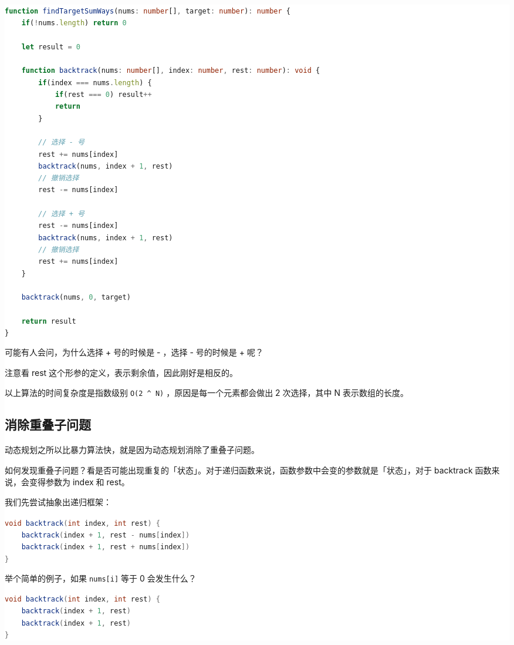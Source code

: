 ```typescript
function findTargetSumWays(nums: number[], target: number): number {
    if(!nums.length) return 0
    
    let result = 0
    
    function backtrack(nums: number[], index: number, rest: number): void {
        if(index === nums.length) {
            if(rest === 0) result++
            return
        }
        
        // 选择 - 号
        rest += nums[index]
        backtrack(nums, index + 1, rest)
        // 撤销选择
        rest -= nums[index]
        
        // 选择 + 号
        rest -= nums[index]
        backtrack(nums, index + 1, rest)
        // 撤销选择
        rest += nums[index]
    }
    
    backtrack(nums, 0, target)
    
    return result
}
```

可能有人会问，为什么选择 + 号的时候是 - ，选择 - 号的时候是 + 呢？

注意看 rest 这个形参的定义，表示剩余值，因此刚好是相反的。

以上算法的时间复杂度是指数级别 `O(2 ^ N)` ，原因是每一个元素都会做出 2 次选择，其中 N 表示数组的长度。

## 消除重叠子问题

动态规划之所以比暴力算法快，就是因为动态规划消除了重叠子问题。

如何发现重叠子问题？看是否可能出现重复的「状态」。对于递归函数来说，函数参数中会变的参数就是「状态」，对于 backtrack 函数来说，会变得参数为 index 和 rest。

我们先尝试抽象出递归框架：

```java
void backtrack(int index, int rest) {
    backtrack(index + 1, rest - nums[index])
    backtrack(index + 1, rest + nums[index])
}
```

举个简单的例子，如果 `nums[i]` 等于 0 会发生什么？

```java
void backtrack(int index, int rest) {
    backtrack(index + 1, rest)
    backtrack(index + 1, rest)
}
```
